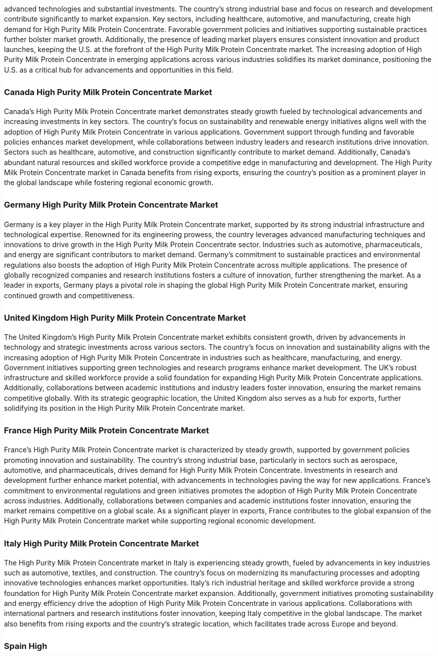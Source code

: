 advanced technologies and substantial investments. The country&rsquo;s strong industrial base and focus on research and development contribute significantly to market expansion. Key sectors, including healthcare, automotive, and manufacturing, create high demand for High Purity Milk Protein Concentrate. Favorable government policies and initiatives supporting sustainable practices further bolster market growth. Additionally, the presence of leading market players ensures consistent innovation and product launches, keeping the U.S. at the forefront of the High Purity Milk Protein Concentrate market. The increasing adoption of High Purity Milk Protein Concentrate in emerging applications across various industries solidifies its market dominance, positioning the U.S. as a critical hub for advancements and opportunities in this field.</p><h3>Canada High Purity Milk Protein Concentrate Market</h3><p>Canada&rsquo;s High Purity Milk Protein Concentrate market demonstrates steady growth fueled by technological advancements and increasing investments in key sectors. The country&rsquo;s focus on sustainability and renewable energy initiatives aligns well with the adoption of High Purity Milk Protein Concentrate in various applications. Government support through funding and favorable policies enhances market development, while collaborations between industry leaders and research institutions drive innovation. Sectors such as healthcare, automotive, and construction significantly contribute to market demand. Additionally, Canada&rsquo;s abundant natural resources and skilled workforce provide a competitive edge in manufacturing and development. The High Purity Milk Protein Concentrate market in Canada benefits from rising exports, ensuring the country&rsquo;s position as a prominent player in the global landscape while fostering regional economic growth.</p><h3>Germany High Purity Milk Protein Concentrate Market</h3><p>Germany is a key player in the High Purity Milk Protein Concentrate market, supported by its strong industrial infrastructure and technological expertise. Renowned for its engineering prowess, the country leverages advanced manufacturing techniques and innovations to drive growth in the High Purity Milk Protein Concentrate sector. Industries such as automotive, pharmaceuticals, and energy are significant contributors to market demand. Germany&rsquo;s commitment to sustainable practices and environmental regulations also boosts the adoption of High Purity Milk Protein Concentrate across multiple applications. The presence of globally recognized companies and research institutions fosters a culture of innovation, further strengthening the market. As a leader in exports, Germany plays a pivotal role in shaping the global High Purity Milk Protein Concentrate market, ensuring continued growth and competitiveness.</p><h3>United Kingdom High Purity Milk Protein Concentrate Market</h3><p>The United Kingdom&rsquo;s High Purity Milk Protein Concentrate market exhibits consistent growth, driven by advancements in technology and strategic investments across various sectors. The country&rsquo;s focus on innovation and sustainability aligns with the increasing adoption of High Purity Milk Protein Concentrate in industries such as healthcare, manufacturing, and energy. Government initiatives supporting green technologies and research programs enhance market development. The UK&rsquo;s robust infrastructure and skilled workforce provide a solid foundation for expanding High Purity Milk Protein Concentrate applications. Additionally, collaborations between academic institutions and industry leaders foster innovation, ensuring the market remains competitive globally. With its strategic geographic location, the United Kingdom also serves as a hub for exports, further solidifying its position in the High Purity Milk Protein Concentrate market.</p><h3>France High Purity Milk Protein Concentrate Market</h3><p>France&rsquo;s High Purity Milk Protein Concentrate market is characterized by steady growth, supported by government policies promoting innovation and sustainability. The country&rsquo;s strong industrial base, particularly in sectors such as aerospace, automotive, and pharmaceuticals, drives demand for High Purity Milk Protein Concentrate. Investments in research and development further enhance market potential, with advancements in technologies paving the way for new applications. France&rsquo;s commitment to environmental regulations and green initiatives promotes the adoption of High Purity Milk Protein Concentrate across industries. Additionally, collaborations between companies and academic institutions foster innovation, ensuring the market remains competitive on a global scale. As a significant player in exports, France contributes to the global expansion of the High Purity Milk Protein Concentrate market while supporting regional economic development.</p><h3>Italy High Purity Milk Protein Concentrate Market</h3><p>The High Purity Milk Protein Concentrate market in Italy is experiencing steady growth, fueled by advancements in key industries such as automotive, textiles, and construction. The country&rsquo;s focus on modernizing its manufacturing processes and adopting innovative technologies enhances market opportunities. Italy&rsquo;s rich industrial heritage and skilled workforce provide a strong foundation for High Purity Milk Protein Concentrate market expansion. Additionally, government initiatives promoting sustainability and energy efficiency drive the adoption of High Purity Milk Protein Concentrate in various applications. Collaborations with international partners and research institutions foster innovation, keeping Italy competitive in the global landscape. The market also benefits from rising exports and the country&rsquo;s strategic location, which facilitates trade across Europe and beyond.</p><h3>Spain High